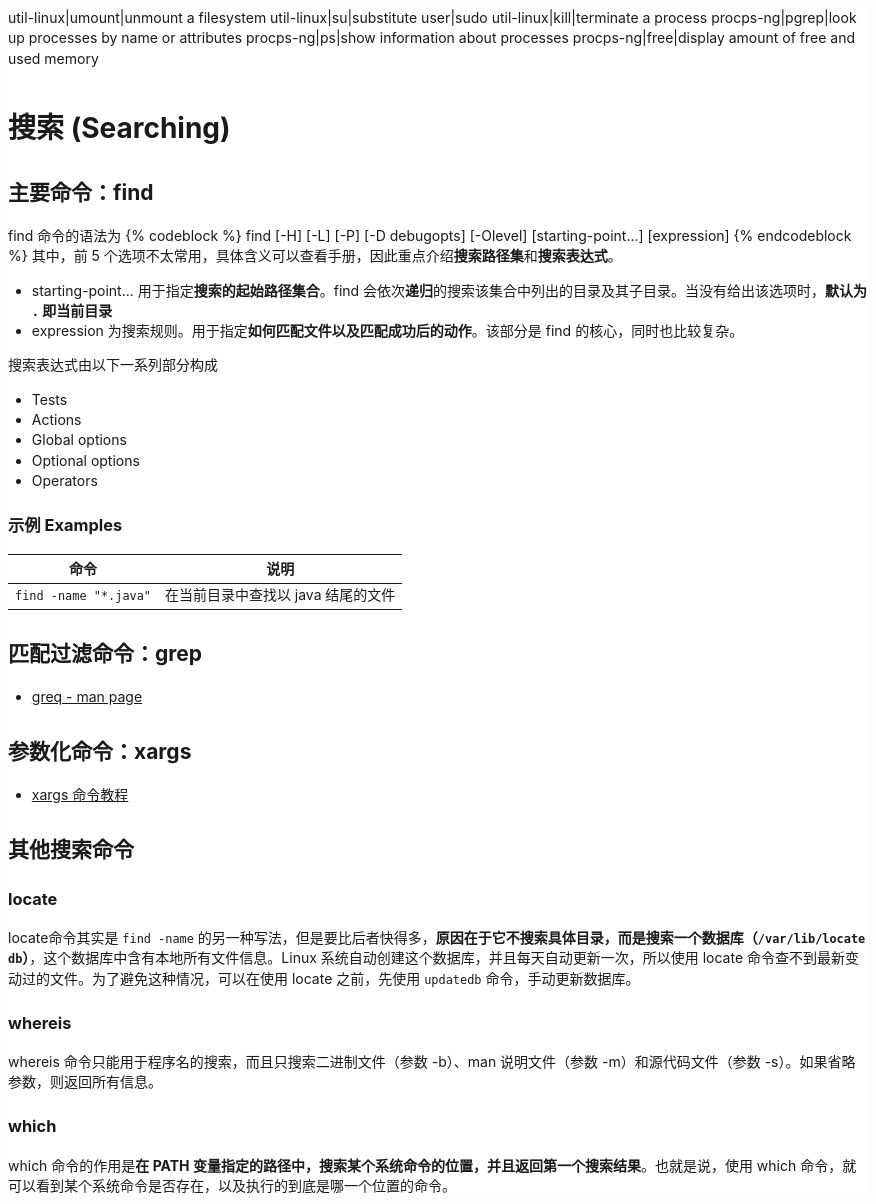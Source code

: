 util-linux|umount|unmount a filesystem
util-linux|su|substitute user|sudo
util-linux|kill|terminate a process
procps-ng|pgrep|look up processes by name or attributes
procps-ng|ps|show information about processes
procps-ng|free|display amount of free and used memory

# 搜索 (Searching)
## 主要命令：find
find 命令的语法为
{% codeblock %}
find [-H] [-L] [-P] [-D debugopts] [-Olevel] [starting-point...] [expression]
{% endcodeblock %}
其中，前 5 个选项不太常用，具体含义可以查看手册，因此重点介绍**搜索路径集**和**搜索表达式**。
- starting-point... 用于指定**搜索的起始路径集合**。find 会依次**递归**的搜索该集合中列出的目录及其子目录。当没有给出该选项时，**默认为 `.` 即当前目录**
- expression 为搜索规则。用于指定**如何匹配文件以及匹配成功后的动作**。该部分是 find 的核心，同时也比较复杂。

搜索表达式由以下一系列部分构成
- Tests
- Actions
- Global options
- Optional options
- Operators

### 示例 Examples
命令|说明
---|---
`find -name "*.java"` | 在当前目录中查找以 java 结尾的文件

## 匹配过滤命令：grep
- [greq - man page](http://man7.org/linux/man-pages/man1/grep.1.html)

## 参数化命令：xargs
- [xargs 命令教程](https://www.ruanyifeng.com/blog/2019/08/xargs-tutorial.html)

## 其他搜索命令
### locate
locate命令其实是 `find -name` 的另一种写法，但是要比后者快得多，**原因在于它不搜索具体目录，而是搜索一个数据库（`/var/lib/locatedb`）**，这个数据库中含有本地所有文件信息。Linux 系统自动创建这个数据库，并且每天自动更新一次，所以使用 locate 命令查不到最新变动过的文件。为了避免这种情况，可以在使用 locate 之前，先使用 `updatedb` 命令，手动更新数据库。

### whereis
whereis 命令只能用于程序名的搜索，而且只搜索二进制文件（参数 -b）、man 说明文件（参数 -m）和源代码文件（参数 -s）。如果省略参数，则返回所有信息。

### which 
which 命令的作用是**在 PATH 变量指定的路径中，搜索某个系统命令的位置，并且返回第一个搜索结果**。也就是说，使用 which 命令，就可以看到某个系统命令是否存在，以及执行的到底是哪一个位置的命令。
